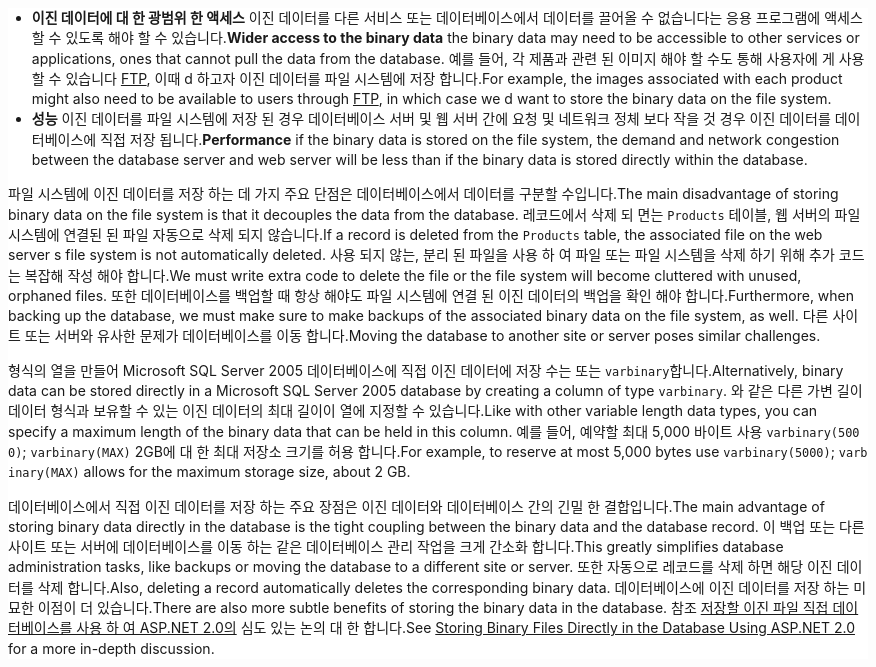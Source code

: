 - <span data-ttu-id="a6472-154">**이진 데이터에 대 한 광범위 한 액세스** 이진 데이터를 다른 서비스 또는 데이터베이스에서 데이터를 끌어올 수 없습니다는 응용 프로그램에 액세스할 수 있도록 해야 할 수 있습니다.</span><span class="sxs-lookup"><span data-stu-id="a6472-154">**Wider access to the binary data** the binary data may need to be accessible to other services or applications, ones that cannot pull the data from the database.</span></span> <span data-ttu-id="a6472-155">예를 들어, 각 제품과 관련 된 이미지 해야 할 수도 통해 사용자에 게 사용할 수 있습니다 [FTP](http://en.wikipedia.org/wiki/File_Transfer_Protocol), 이때 d 하고자 이진 데이터를 파일 시스템에 저장 합니다.</span><span class="sxs-lookup"><span data-stu-id="a6472-155">For example, the images associated with each product might also need to be available to users through [FTP](http://en.wikipedia.org/wiki/File_Transfer_Protocol), in which case we d want to store the binary data on the file system.</span></span>
- <span data-ttu-id="a6472-156">**성능** 이진 데이터를 파일 시스템에 저장 된 경우 데이터베이스 서버 및 웹 서버 간에 요청 및 네트워크 정체 보다 작을 것 경우 이진 데이터를 데이터베이스에 직접 저장 됩니다.</span><span class="sxs-lookup"><span data-stu-id="a6472-156">**Performance** if the binary data is stored on the file system, the demand and network congestion between the database server and web server will be less than if the binary data is stored directly within the database.</span></span>

<span data-ttu-id="a6472-157">파일 시스템에 이진 데이터를 저장 하는 데 가지 주요 단점은 데이터베이스에서 데이터를 구분할 수입니다.</span><span class="sxs-lookup"><span data-stu-id="a6472-157">The main disadvantage of storing binary data on the file system is that it decouples the data from the database.</span></span> <span data-ttu-id="a6472-158">레코드에서 삭제 되 면는 `Products` 테이블, 웹 서버의 파일 시스템에 연결된 된 파일 자동으로 삭제 되지 않습니다.</span><span class="sxs-lookup"><span data-stu-id="a6472-158">If a record is deleted from the `Products` table, the associated file on the web server s file system is not automatically deleted.</span></span> <span data-ttu-id="a6472-159">사용 되지 않는, 분리 된 파일을 사용 하 여 파일 또는 파일 시스템을 삭제 하기 위해 추가 코드는 복잡해 작성 해야 합니다.</span><span class="sxs-lookup"><span data-stu-id="a6472-159">We must write extra code to delete the file or the file system will become cluttered with unused, orphaned files.</span></span> <span data-ttu-id="a6472-160">또한 데이터베이스를 백업할 때 항상 해야도 파일 시스템에 연결 된 이진 데이터의 백업을 확인 해야 합니다.</span><span class="sxs-lookup"><span data-stu-id="a6472-160">Furthermore, when backing up the database, we must make sure to make backups of the associated binary data on the file system, as well.</span></span> <span data-ttu-id="a6472-161">다른 사이트 또는 서버와 유사한 문제가 데이터베이스를 이동 합니다.</span><span class="sxs-lookup"><span data-stu-id="a6472-161">Moving the database to another site or server poses similar challenges.</span></span>

<span data-ttu-id="a6472-162">형식의 열을 만들어 Microsoft SQL Server 2005 데이터베이스에 직접 이진 데이터에 저장 수는 또는 `varbinary`합니다.</span><span class="sxs-lookup"><span data-stu-id="a6472-162">Alternatively, binary data can be stored directly in a Microsoft SQL Server 2005 database by creating a column of type `varbinary`.</span></span> <span data-ttu-id="a6472-163">와 같은 다른 가변 길이 데이터 형식과 보유할 수 있는 이진 데이터의 최대 길이이 열에 지정할 수 있습니다.</span><span class="sxs-lookup"><span data-stu-id="a6472-163">Like with other variable length data types, you can specify a maximum length of the binary data that can be held in this column.</span></span> <span data-ttu-id="a6472-164">예를 들어, 예약할 최대 5,000 바이트 사용 `varbinary(5000)`; `varbinary(MAX)` 2GB에 대 한 최대 저장소 크기를 허용 합니다.</span><span class="sxs-lookup"><span data-stu-id="a6472-164">For example, to reserve at most 5,000 bytes use `varbinary(5000)`; `varbinary(MAX)` allows for the maximum storage size, about 2 GB.</span></span>

<span data-ttu-id="a6472-165">데이터베이스에서 직접 이진 데이터를 저장 하는 주요 장점은 이진 데이터와 데이터베이스 간의 긴밀 한 결합입니다.</span><span class="sxs-lookup"><span data-stu-id="a6472-165">The main advantage of storing binary data directly in the database is the tight coupling between the binary data and the database record.</span></span> <span data-ttu-id="a6472-166">이 백업 또는 다른 사이트 또는 서버에 데이터베이스를 이동 하는 같은 데이터베이스 관리 작업을 크게 간소화 합니다.</span><span class="sxs-lookup"><span data-stu-id="a6472-166">This greatly simplifies database administration tasks, like backups or moving the database to a different site or server.</span></span> <span data-ttu-id="a6472-167">또한 자동으로 레코드를 삭제 하면 해당 이진 데이터를 삭제 합니다.</span><span class="sxs-lookup"><span data-stu-id="a6472-167">Also, deleting a record automatically deletes the corresponding binary data.</span></span> <span data-ttu-id="a6472-168">데이터베이스에 이진 데이터를 저장 하는 미묘한 이점이 더 있습니다.</span><span class="sxs-lookup"><span data-stu-id="a6472-168">There are also more subtle benefits of storing the binary data in the database.</span></span> <span data-ttu-id="a6472-169">참조 [저장할 이진 파일 직접 데이터베이스를 사용 하 여 ASP.NET 2.0의](http://aspnet.4guysfromrolla.com/articles/120606-1.aspx) 심도 있는 논의 대 한 합니다.</span><span class="sxs-lookup"><span data-stu-id="a6472-169">See [Storing Binary Files Directly in the Database Using ASP.NET 2.0](http://aspnet.4guysfromrolla.com/articles/120606-1.aspx) for a more in-depth discussion.</span></span>

